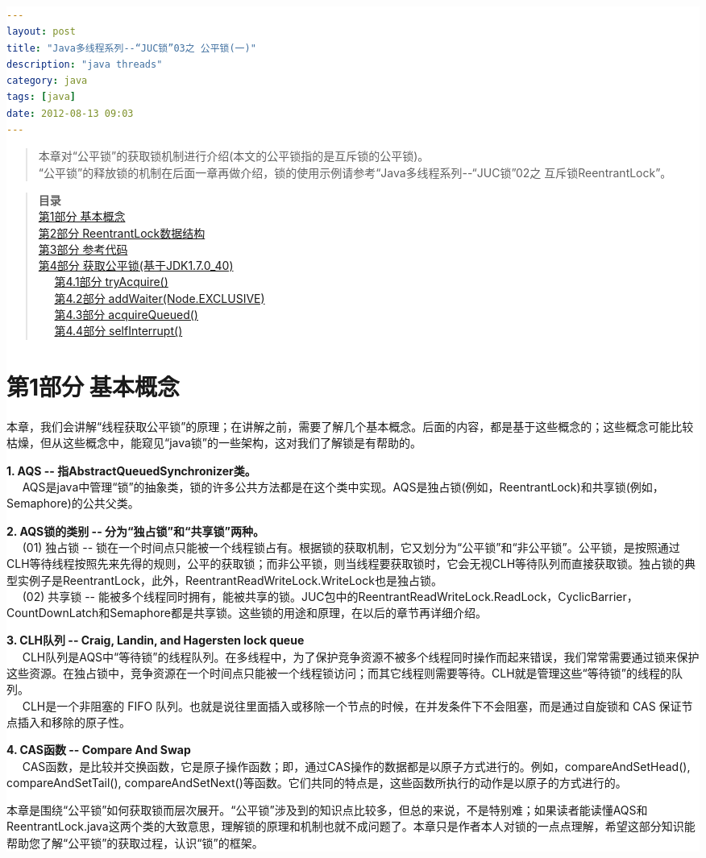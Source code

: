 ```yaml
---
layout: post
title: "Java多线程系列--“JUC锁”03之 公平锁(一)"
description: "java threads"
category: java
tags: [java]
date: 2012-08-13 09:03
---
```

 
> 本章对“公平锁”的获取锁机制进行介绍(本文的公平锁指的是互斥锁的公平锁)。  
“公平锁”的释放锁的机制在后面一章再做介绍，锁的使用示例请参考“Java多线程系列--“JUC锁”02之 互斥锁ReentrantLock”。


> **目录**  
[第1部分 基本概念](#anchor1)  
[第2部分 ReentrantLock数据结构](#anchor2)  
[第3部分 参考代码](#anchor3)  
[第4部分 获取公平锁(基于JDK1.7.0_40)](#anchor4)  
&nbsp;&nbsp;&nbsp;&nbsp; [第4.1部分 tryAcquire()](#anchor4_1)  
&nbsp;&nbsp;&nbsp;&nbsp; [第4.2部分 addWaiter(Node.EXCLUSIVE)](#anchor4_2)  
&nbsp;&nbsp;&nbsp;&nbsp; [第4.3部分 acquireQueued()](#anchor4_3)  
&nbsp;&nbsp;&nbsp;&nbsp; [第4.4部分 selfInterrupt()](#anchor4_4)  

 
<a name="anchor1"></a>
# 第1部分 基本概念

本章，我们会讲解“线程获取公平锁”的原理；在讲解之前，需要了解几个基本概念。后面的内容，都是基于这些概念的；这些概念可能比较枯燥，但从这些概念中，能窥见“java锁”的一些架构，这对我们了解锁是有帮助的。

**1. AQS -- 指AbstractQueuedSynchronizer类。**  
&nbsp;&nbsp;&nbsp;&nbsp; AQS是java中管理“锁”的抽象类，锁的许多公共方法都是在这个类中实现。AQS是独占锁(例如，ReentrantLock)和共享锁(例如，Semaphore)的公共父类。

**2. AQS锁的类别 -- 分为“独占锁”和“共享锁”两种。**  
&nbsp;&nbsp;&nbsp;&nbsp; (01) 独占锁 -- 锁在一个时间点只能被一个线程锁占有。根据锁的获取机制，它又划分为“公平锁”和“非公平锁”。公平锁，是按照通过CLH等待线程按照先来先得的规则，公平的获取锁；而非公平锁，则当线程要获取锁时，它会无视CLH等待队列而直接获取锁。独占锁的典型实例子是ReentrantLock，此外，ReentrantReadWriteLock.WriteLock也是独占锁。  
&nbsp;&nbsp;&nbsp;&nbsp; (02) 共享锁 -- 能被多个线程同时拥有，能被共享的锁。JUC包中的ReentrantReadWriteLock.ReadLock，CyclicBarrier， CountDownLatch和Semaphore都是共享锁。这些锁的用途和原理，在以后的章节再详细介绍。

**3. CLH队列 -- Craig, Landin, and Hagersten lock queue**  
&nbsp;&nbsp;&nbsp;&nbsp; CLH队列是AQS中“等待锁”的线程队列。在多线程中，为了保护竞争资源不被多个线程同时操作而起来错误，我们常常需要通过锁来保护这些资源。在独占锁中，竞争资源在一个时间点只能被一个线程锁访问；而其它线程则需要等待。CLH就是管理这些“等待锁”的线程的队列。  
&nbsp;&nbsp;&nbsp;&nbsp; CLH是一个非阻塞的 FIFO 队列。也就是说往里面插入或移除一个节点的时候，在并发条件下不会阻塞，而是通过自旋锁和 CAS 保证节点插入和移除的原子性。

**4. CAS函数 -- Compare And Swap**  
&nbsp;&nbsp;&nbsp;&nbsp; CAS函数，是比较并交换函数，它是原子操作函数；即，通过CAS操作的数据都是以原子方式进行的。例如，compareAndSetHead(), compareAndSetTail(), compareAndSetNext()等函数。它们共同的特点是，这些函数所执行的动作是以原子的方式进行的。

本章是围绕“公平锁”如何获取锁而层次展开。“公平锁”涉及到的知识点比较多，但总的来说，不是特别难；如果读者能读懂AQS和ReentrantLock.java这两个类的大致意思，理解锁的原理和机制也就不成问题了。本章只是作者本人对锁的一点点理解，希望这部分知识能帮助您了解“公平锁”的获取过程，认识“锁”的框架。
